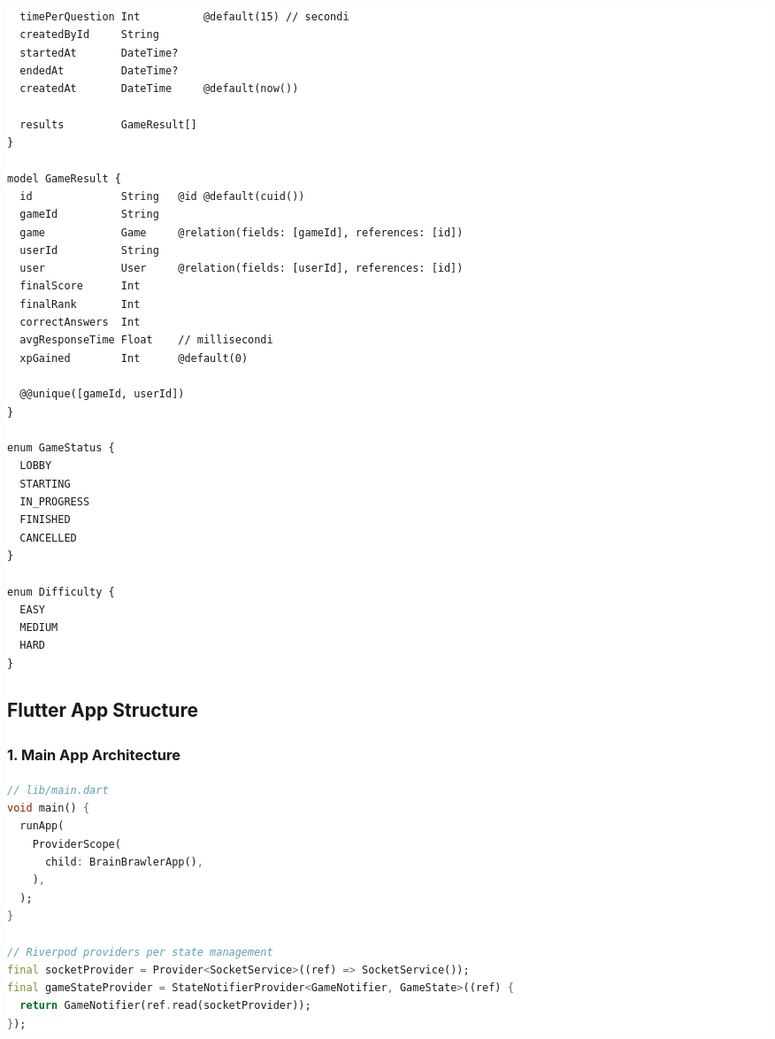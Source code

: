 ```prisma
  timePerQuestion Int          @default(15) // secondi
  createdById     String
  startedAt       DateTime?
  endedAt         DateTime?
  createdAt       DateTime     @default(now())
  
  results         GameResult[]
}

model GameResult {
  id              String   @id @default(cuid())
  gameId          String
  game            Game     @relation(fields: [gameId], references: [id])
  userId          String
  user            User     @relation(fields: [userId], references: [id])
  finalScore      Int
  finalRank       Int
  correctAnswers  Int
  avgResponseTime Float    // millisecondi
  xpGained        Int      @default(0)
  
  @@unique([gameId, userId])
}

enum GameStatus {
  LOBBY
  STARTING
  IN_PROGRESS
  FINISHED
  CANCELLED
}

enum Difficulty {
  EASY
  MEDIUM
  HARD
}
```

## Flutter App Structure

### 1. Main App Architecture
```dart
// lib/main.dart
void main() {
  runApp(
    ProviderScope(
      child: BrainBrawlerApp(),
    ),
  );
}

// Riverpod providers per state management
final socketProvider = Provider<SocketService>((ref) => SocketService());
final gameStateProvider = StateNotifierProvider<GameNotifier, GameState>((ref) {
  return GameNotifier(ref.read(socketProvider));
});
```
